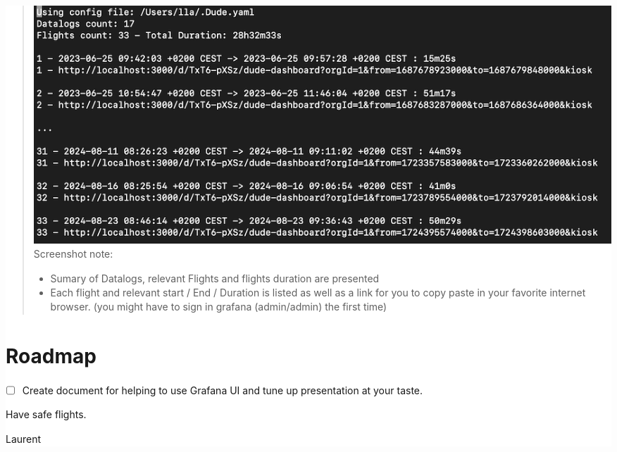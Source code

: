 > ![Screenshot of Dude stats.](https://github.com/lla4u/Dude/blob/main/Screenshots/Screenshot_dude_cli_stats.png)
> Screenshot note: 
> - Sumary of Datalogs, relevant Flights and flights duration are presented
> - Each flight and relevant start / End / Duration is listed as well as a link for you to copy paste in your favorite internet browser.
> (you might have to sign in grafana (admin/admin) the first time)
>

# Roadmap
- [ ] Create document for helping to use Grafana UI and tune up presentation at your taste.

Have safe flights.  

Laurent
